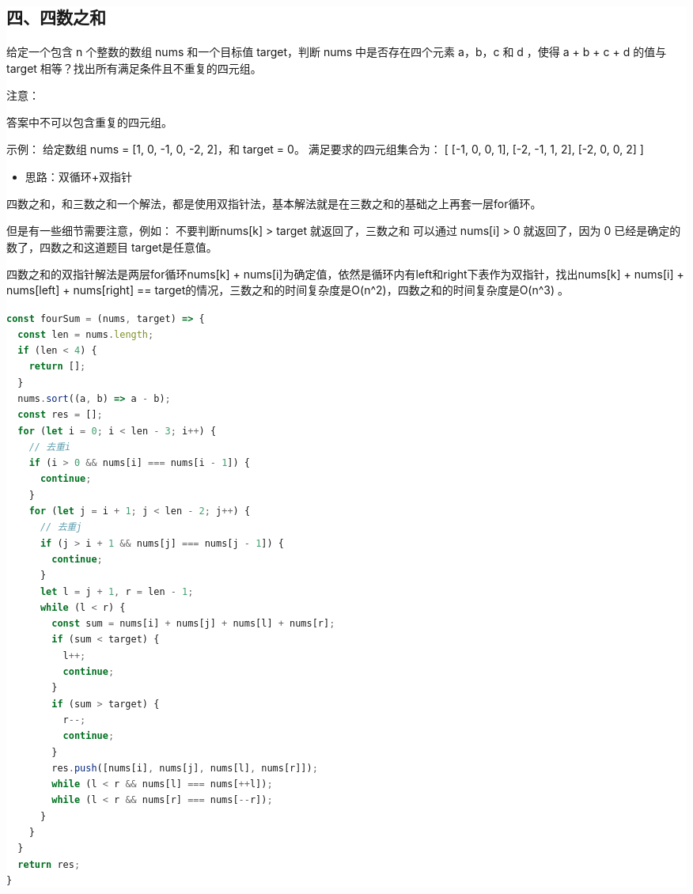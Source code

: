 ## 四、四数之和

给定一个包含 n 个整数的数组 nums 和一个目标值 target，判断 nums 中是否存在四个元素 a，b，c 和 d ，使得 a + b + c + d 的值与 target 相等？找出所有满足条件且不重复的四元组。

注意：

答案中不可以包含重复的四元组。

示例： 给定数组 nums = [1, 0, -1, 0, -2, 2]，和 target = 0。 满足要求的四元组集合为： [ [-1, 0, 0, 1], [-2, -1, 1, 2], [-2, 0, 0, 2] ]

* 思路：双循环+双指针

四数之和，和三数之和一个解法，都是使用双指针法，基本解法就是在三数之和的基础之上再套一层for循环。

但是有一些细节需要注意，例如： 不要判断nums[k] > target 就返回了，三数之和 可以通过 nums[i] > 0 就返回了，因为 0 已经是确定的数了，四数之和这道题目 target是任意值。

四数之和的双指针解法是两层for循环nums[k] + nums[i]为确定值，依然是循环内有left和right下表作为双指针，找出nums[k] + nums[i] + nums[left] + nums[right] == target的情况，三数之和的时间复杂度是O(n^2)，四数之和的时间复杂度是O(n^3) 。

```js
const fourSum = (nums, target) => {
  const len = nums.length;
  if (len < 4) {
    return [];
  }
  nums.sort((a, b) => a - b);
  const res = [];
  for (let i = 0; i < len - 3; i++) {
    // 去重i
    if (i > 0 && nums[i] === nums[i - 1]) {
      continue;
    }
    for (let j = i + 1; j < len - 2; j++) {
      // 去重j
      if (j > i + 1 && nums[j] === nums[j - 1]) {
        continue;
      }
      let l = j + 1, r = len - 1;
      while (l < r) {
        const sum = nums[i] + nums[j] + nums[l] + nums[r];
        if (sum < target) {
          l++;
          continue;
        }
        if (sum > target) {
          r--;
          continue;
        }
        res.push([nums[i], nums[j], nums[l], nums[r]]);
        while (l < r && nums[l] === nums[++l]);
        while (l < r && nums[r] === nums[--r]);
      }
    }
  }
  return res;
}
```
